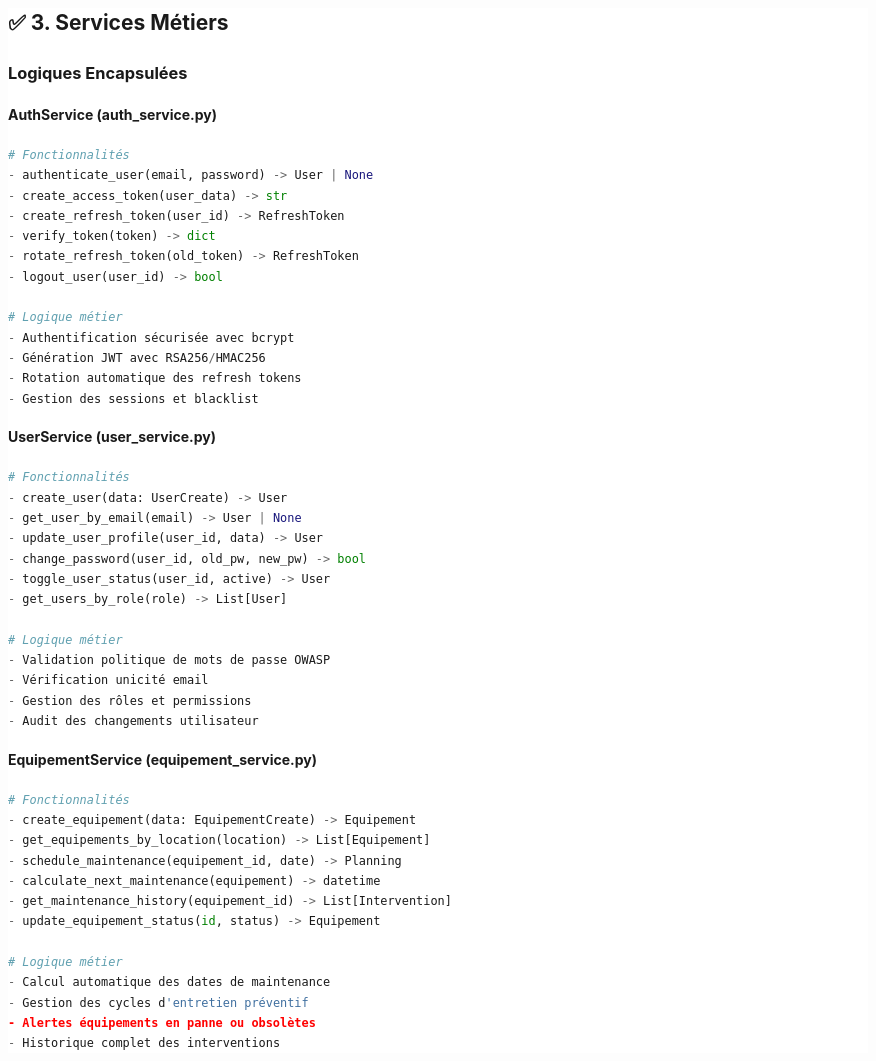 ## ✅ 3. Services Métiers

### Logiques Encapsulées

#### **AuthService (auth_service.py)**
```python
# Fonctionnalités
- authenticate_user(email, password) -> User | None
- create_access_token(user_data) -> str
- create_refresh_token(user_id) -> RefreshToken
- verify_token(token) -> dict
- rotate_refresh_token(old_token) -> RefreshToken
- logout_user(user_id) -> bool

# Logique métier
- Authentification sécurisée avec bcrypt
- Génération JWT avec RSA256/HMAC256
- Rotation automatique des refresh tokens
- Gestion des sessions et blacklist
```

#### **UserService (user_service.py)**
```python
# Fonctionnalités
- create_user(data: UserCreate) -> User
- get_user_by_email(email) -> User | None
- update_user_profile(user_id, data) -> User
- change_password(user_id, old_pw, new_pw) -> bool
- toggle_user_status(user_id, active) -> User
- get_users_by_role(role) -> List[User]

# Logique métier
- Validation politique de mots de passe OWASP
- Vérification unicité email
- Gestion des rôles et permissions
- Audit des changements utilisateur
```

#### **EquipementService (equipement_service.py)**
```python
# Fonctionnalités
- create_equipement(data: EquipementCreate) -> Equipement
- get_equipements_by_location(location) -> List[Equipement]
- schedule_maintenance(equipement_id, date) -> Planning
- calculate_next_maintenance(equipement) -> datetime
- get_maintenance_history(equipement_id) -> List[Intervention]
- update_equipement_status(id, status) -> Equipement

# Logique métier
- Calcul automatique des dates de maintenance
- Gestion des cycles d'entretien préventif
- Alertes équipements en panne ou obsolètes
- Historique complet des interventions
```
